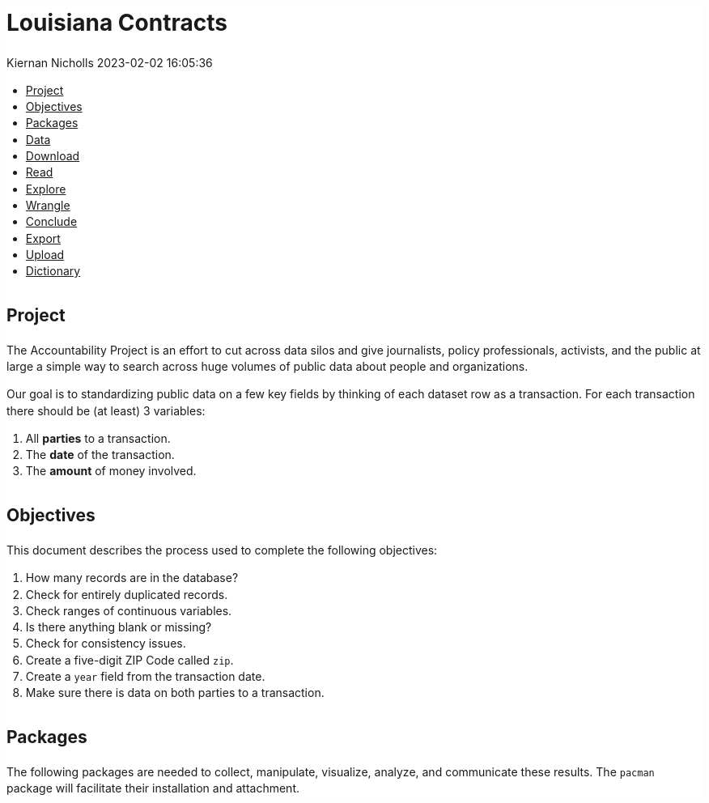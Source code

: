 Louisiana Contracts
================
Kiernan Nicholls
2023-02-02 16:05:36

- <a href="#project" id="toc-project">Project</a>
- <a href="#objectives" id="toc-objectives">Objectives</a>
- <a href="#packages" id="toc-packages">Packages</a>
- <a href="#data" id="toc-data">Data</a>
- <a href="#download" id="toc-download">Download</a>
- <a href="#read" id="toc-read">Read</a>
- <a href="#explore" id="toc-explore">Explore</a>
- <a href="#wrangle" id="toc-wrangle">Wrangle</a>
- <a href="#conclude" id="toc-conclude">Conclude</a>
- <a href="#export" id="toc-export">Export</a>
- <a href="#upload" id="toc-upload">Upload</a>
- <a href="#dictionary" id="toc-dictionary">Dictionary</a>



## Project

The Accountability Project is an effort to cut across data silos and
give journalists, policy professionals, activists, and the public at
large a simple way to search across huge volumes of public data about
people and organizations.

Our goal is to standardizing public data on a few key fields by thinking
of each dataset row as a transaction. For each transaction there should
be (at least) 3 variables:

1.  All **parties** to a transaction.
2.  The **date** of the transaction.
3.  The **amount** of money involved.

## Objectives

This document describes the process used to complete the following
objectives:

1.  How many records are in the database?
2.  Check for entirely duplicated records.
3.  Check ranges of continuous variables.
4.  Is there anything blank or missing?
5.  Check for consistency issues.
6.  Create a five-digit ZIP Code called `zip`.
7.  Create a `year` field from the transaction date.
8.  Make sure there is data on both parties to a transaction.

## Packages

The following packages are needed to collect, manipulate, visualize,
analyze, and communicate these results. The `pacman` package will
facilitate their installation and attachment.
